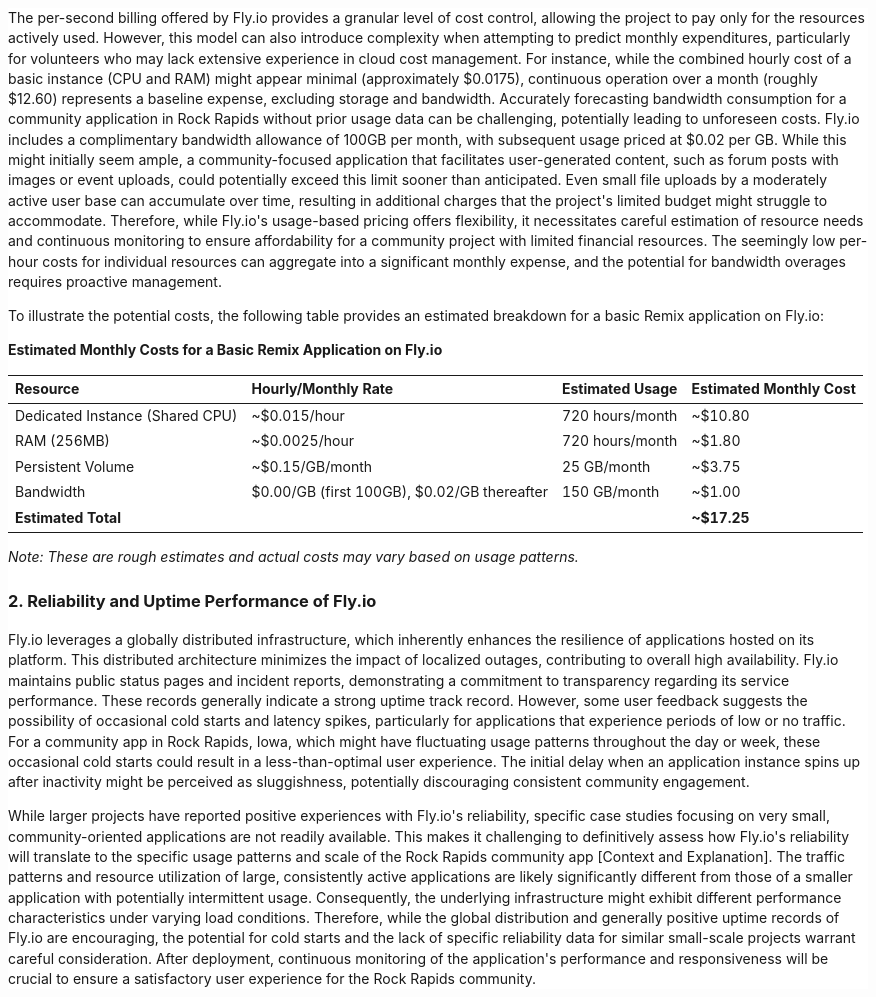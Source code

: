 The per-second billing offered by Fly.io provides a granular level of cost control, allowing the project to pay only for the resources actively used. However, this model can also introduce complexity when attempting to predict monthly expenditures, particularly for volunteers who may lack extensive experience in cloud cost management. For instance, while the combined hourly cost of a basic instance (CPU and RAM) might appear minimal (approximately $0.0175), continuous operation over a month (roughly $12.60) represents a baseline expense, excluding storage and bandwidth. Accurately forecasting bandwidth consumption for a community application in Rock Rapids without prior usage data can be challenging, potentially leading to unforeseen costs. Fly.io includes a complimentary bandwidth allowance of 100GB per month, with subsequent usage priced at $0.02 per GB. While this might initially seem ample, a community-focused application that facilitates user-generated content, such as forum posts with images or event uploads, could potentially exceed this limit sooner than anticipated. Even small file uploads by a moderately active user base can accumulate over time, resulting in additional charges that the project's limited budget might struggle to accommodate. Therefore, while Fly.io's usage-based pricing offers flexibility, it necessitates careful estimation of resource needs and continuous monitoring to ensure affordability for a community project with limited financial resources. The seemingly low per-hour costs for individual resources can aggregate into a significant monthly expense, and the potential for bandwidth overages requires proactive management.

To illustrate the potential costs, the following table provides an estimated breakdown for a basic Remix application on Fly.io:

**Estimated Monthly Costs for a Basic Remix Application on Fly.io**

| Resource | Hourly/Monthly Rate | Estimated Usage | Estimated Monthly Cost |
| :---- | :---- | :---- | :---- |
| Dedicated Instance (Shared CPU) | ~$0.015/hour | 720 hours/month | ~$10.80 |
| RAM (256MB) | ~$0.0025/hour | 720 hours/month | ~$1.80 |
| Persistent Volume | ~$0.15/GB/month | 25 GB/month | ~$3.75 |
| Bandwidth | $0.00/GB (first 100GB), $0.02/GB thereafter | 150 GB/month | ~$1.00 |
| **Estimated Total** |  |  | **~$17.25** |

*Note: These are rough estimates and actual costs may vary based on usage patterns.*

### 2. Reliability and Uptime Performance of Fly.io

Fly.io leverages a globally distributed infrastructure, which inherently enhances the resilience of applications hosted on its platform. This distributed architecture minimizes the impact of localized outages, contributing to overall high availability. Fly.io maintains public status pages and incident reports, demonstrating a commitment to transparency regarding its service performance. These records generally indicate a strong uptime track record. However, some user feedback suggests the possibility of occasional cold starts and latency spikes, particularly for applications that experience periods of low or no traffic. For a community app in Rock Rapids, Iowa, which might have fluctuating usage patterns throughout the day or week, these occasional cold starts could result in a less-than-optimal user experience. The initial delay when an application instance spins up after inactivity might be perceived as sluggishness, potentially discouraging consistent community engagement.

While larger projects have reported positive experiences with Fly.io's reliability, specific case studies focusing on very small, community-oriented applications are not readily available. This makes it challenging to definitively assess how Fly.io's reliability will translate to the specific usage patterns and scale of the Rock Rapids community app \[Context and Explanation\]. The traffic patterns and resource utilization of large, consistently active applications are likely significantly different from those of a smaller application with potentially intermittent usage. Consequently, the underlying infrastructure might exhibit different performance characteristics under varying load conditions. Therefore, while the global distribution and generally positive uptime records of Fly.io are encouraging, the potential for cold starts and the lack of specific reliability data for similar small-scale projects warrant careful consideration. After deployment, continuous monitoring of the application's performance and responsiveness will be crucial to ensure a satisfactory user experience for the Rock Rapids community.
